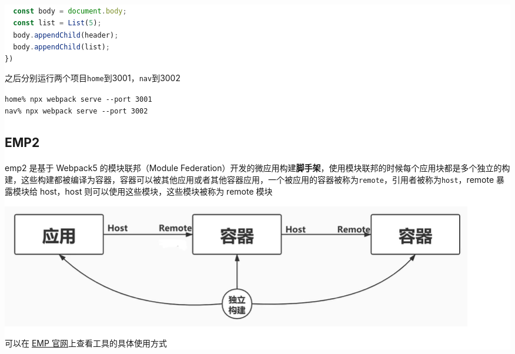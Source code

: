 ```js
  const body = document.body;
  const list = List(5);
  body.appendChild(header);
  body.appendChild(list);
})
```

之后分别运行两个项目`home`到3001，`nav`到3002

```shell
home% npx webpack serve --port 3001
nav% npx webpack serve --port 3002
```



## EMP2

emp2 是基于 Webpack5 的模块联邦（Module Federation）开发的微应用构建**脚手架**，使用模块联邦的时候每个应用块都是多个独立的构建，这些构建都被编译为容器，容器可以被其他应用或者其他容器应用，一个被应用的容器被称为`remote`，引用者被称为`host`，remote 暴露模块给 host，host 则可以使用这些模块，这些模块被称为 remote 模块

![1697958490079](微前端/1697958490079.png)

可以在 [EMP 官网](https://emp2.netlify.app/)上查看工具的具体使用方式



